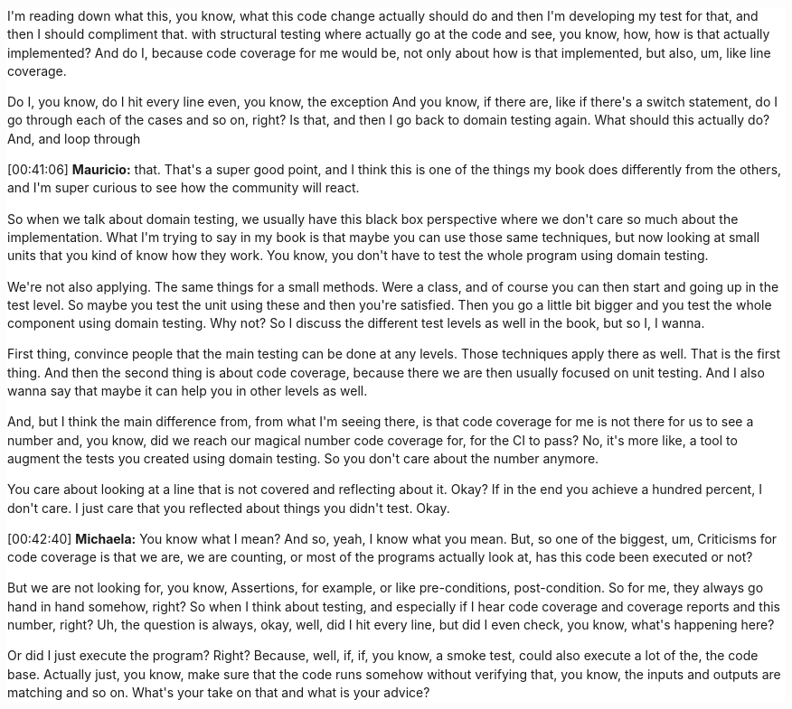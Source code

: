 I'm reading down what this, you know, what this code change actually should do 
and then I'm developing my test for that, and then I should compliment that. 
with structural testing where actually go at the code and see, you know, how, 
how is that actually implemented? And do I, because code coverage for me would 
be, not only about how is that implemented, but also, um, like line coverage.

Do I, you know, do I hit every line even, you know, the exception And you know, 
if there are, like if there's a switch statement, do I go through each of the 
cases and so on, right? Is that, and then I go back to domain testing again. 
What should this actually do? And, and loop through 

[00:41:06] **Mauricio:** that. That's a super good point, and I think this is 
one of the things my book does differently from the others, and I'm super 
curious to see how the community will react.

So when we talk about domain testing, we usually have this black box perspective 
where we don't care so much about the implementation. What I'm trying to say in 
my book is that maybe you can use those same techniques, but now looking at 
small units that you kind of know how they work. You know, you don't have to 
test the whole program using domain testing.

We're not also applying. The same things for a small methods. Were a class, and 
of course you can then start and going up in the test level. So maybe you test 
the unit using these and then you're satisfied. Then you go a little bit bigger 
and you test the whole component using domain testing. Why not? So I discuss the 
different test levels as well in the book, but so I, I wanna.

First thing, convince people that the main testing can be done at any levels. 
Those techniques apply there as well. That is the first thing. And then the 
second thing is about code coverage, because there we are then usually focused 
on unit testing. And I also wanna say that maybe it can help you in other levels 
as well.

And, but I think the main difference from, from what I'm seeing there, is that 
code coverage for me is not there for us to see a number and, you know, did we 
reach our magical number code coverage for, for the CI to pass? No, it's more 
like, a tool to augment the tests you created using domain testing. So you don't 
care about the number anymore.

You care about looking at a line that is not covered and reflecting about it. 
Okay? If in the end you achieve a hundred percent, I don't care. I just care 
that you reflected about things you didn't test. Okay. 

[00:42:40] **Michaela:** You know what I mean? And so, yeah, I know what you 
mean. But, so one of the biggest, um, Criticisms for code coverage is that we 
are, we are counting, or most of the programs actually look at, has this code 
been executed or not?

But we are not looking for, you know, Assertions, for example, or like 
pre-conditions, post-condition. So for me, they always go hand in hand somehow, 
right? So when I think about testing, and especially if I hear code coverage and 
coverage reports and this number, right? Uh, the question is always, okay, well, 
did I hit every line, but did I even check, you know, what's happening here?

Or did I just execute the program? Right? Because, well, if, if, you know, a 
smoke test, could also execute a lot of the, the code base. Actually just, you 
know, make sure that the code runs somehow without verifying that, you know, the 
inputs and outputs are matching and so on. What's your take on that and what is 
your advice?
